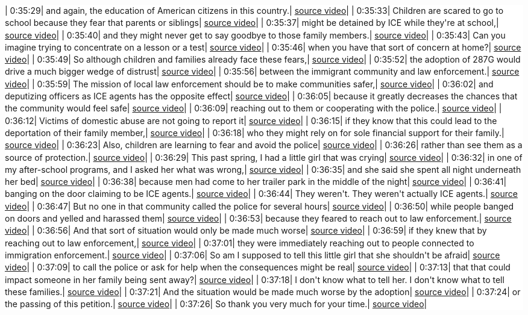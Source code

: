 | 0:35:29| and again, the education of American citizens in this country.| [source video](https://archive.org/details/CoCom170626?start=2129)|
| 0:35:33| Children are scared to go to school because they fear that parents or siblings| [source video](https://archive.org/details/CoCom170626?start=2133)|
| 0:35:37| might be detained by ICE while they're at school,| [source video](https://archive.org/details/CoCom170626?start=2137)|
| 0:35:40| and they might never get to say goodbye to those family members.| [source video](https://archive.org/details/CoCom170626?start=2140)|
| 0:35:43| Can you imagine trying to concentrate on a lesson or a test| [source video](https://archive.org/details/CoCom170626?start=2143)|
| 0:35:46| when you have that sort of concern at home?| [source video](https://archive.org/details/CoCom170626?start=2146)|
| 0:35:49| So although children and families already face these fears,| [source video](https://archive.org/details/CoCom170626?start=2149)|
| 0:35:52| the adoption of 287G would drive a much bigger wedge of distrust| [source video](https://archive.org/details/CoCom170626?start=2152)|
| 0:35:56| between the immigrant community and law enforcement.| [source video](https://archive.org/details/CoCom170626?start=2156)|
| 0:35:59| The mission of local law enforcement should be to make communities safer,| [source video](https://archive.org/details/CoCom170626?start=2159)|
| 0:36:02| and deputizing officers as ICE agents has the opposite effect| [source video](https://archive.org/details/CoCom170626?start=2162)|
| 0:36:05| because it greatly decreases the chances that the community would feel safe| [source video](https://archive.org/details/CoCom170626?start=2165)|
| 0:36:09| reaching out to them or cooperating with the police.| [source video](https://archive.org/details/CoCom170626?start=2169)|
| 0:36:12| Victims of domestic abuse are not going to report it| [source video](https://archive.org/details/CoCom170626?start=2172)|
| 0:36:15| if they know that this could lead to the deportation of their family member,| [source video](https://archive.org/details/CoCom170626?start=2175)|
| 0:36:18| who they might rely on for sole financial support for their family.| [source video](https://archive.org/details/CoCom170626?start=2178)|
| 0:36:23| Also, children are learning to fear and avoid the police| [source video](https://archive.org/details/CoCom170626?start=2183)|
| 0:36:26| rather than see them as a source of protection.| [source video](https://archive.org/details/CoCom170626?start=2186)|
| 0:36:29| This past spring, I had a little girl that was crying| [source video](https://archive.org/details/CoCom170626?start=2189)|
| 0:36:32| in one of my after-school programs, and I asked her what was wrong,| [source video](https://archive.org/details/CoCom170626?start=2192)|
| 0:36:35| and she said she spent all night underneath her bed| [source video](https://archive.org/details/CoCom170626?start=2195)|
| 0:36:38| because men had come to her trailer park in the middle of the night| [source video](https://archive.org/details/CoCom170626?start=2198)|
| 0:36:41| banging on the door claiming to be ICE agents.| [source video](https://archive.org/details/CoCom170626?start=2201)|
| 0:36:44| They weren't. They weren't actually ICE agents.| [source video](https://archive.org/details/CoCom170626?start=2204)|
| 0:36:47| But no one in that community called the police for several hours| [source video](https://archive.org/details/CoCom170626?start=2207)|
| 0:36:50| while people banged on doors and yelled and harassed them| [source video](https://archive.org/details/CoCom170626?start=2210)|
| 0:36:53| because they feared to reach out to law enforcement.| [source video](https://archive.org/details/CoCom170626?start=2213)|
| 0:36:56| And that sort of situation would only be made much worse| [source video](https://archive.org/details/CoCom170626?start=2216)|
| 0:36:59| if they knew that by reaching out to law enforcement,| [source video](https://archive.org/details/CoCom170626?start=2219)|
| 0:37:01| they were immediately reaching out to people connected to immigration enforcement.| [source video](https://archive.org/details/CoCom170626?start=2221)|
| 0:37:06| So am I supposed to tell this little girl that she shouldn't be afraid| [source video](https://archive.org/details/CoCom170626?start=2226)|
| 0:37:09| to call the police or ask for help when the consequences might be real| [source video](https://archive.org/details/CoCom170626?start=2229)|
| 0:37:13| that that could impact someone in her family being sent away?| [source video](https://archive.org/details/CoCom170626?start=2233)|
| 0:37:18| I don't know what to tell her. I don't know what to tell these families.| [source video](https://archive.org/details/CoCom170626?start=2238)|
| 0:37:21| And the situation would be made much worse by the adoption| [source video](https://archive.org/details/CoCom170626?start=2241)|
| 0:37:24| or the passing of this petition.| [source video](https://archive.org/details/CoCom170626?start=2244)|
| 0:37:26| So thank you very much for your time.| [source video](https://archive.org/details/CoCom170626?start=2246)|